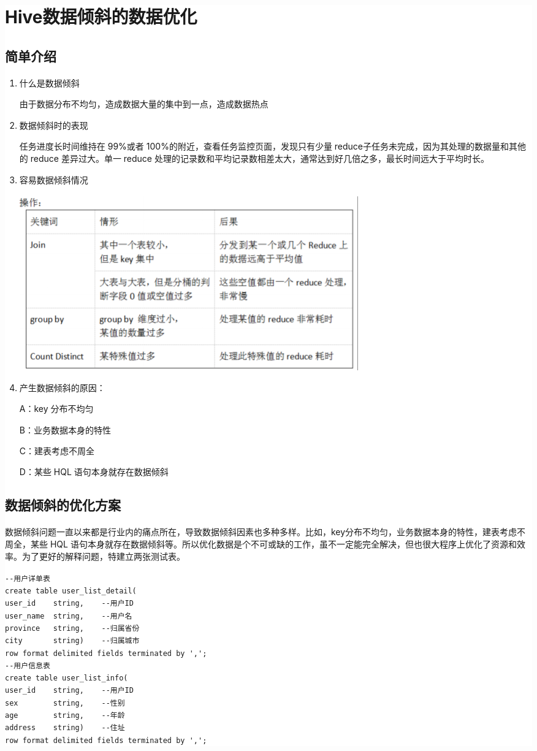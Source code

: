 # Hive数据倾斜的数据优化

## 简单介绍

1. 什么是数据倾斜

    由于数据分布不均匀，造成数据大量的集中到一点，造成数据热点

2. 数据倾斜时的表现

    任务进度长时间维持在 99%或者 100%的附近，查看任务监控页面，发现只有少量 reduce子任务未完成，因为其处理的数据量和其他的 reduce 差异过大。单一 reduce 处理的记录数和平均记录数相差太大，通常达到好几倍之多，最长时间远大于平均时长。

3. 容易数据倾斜情况

    ![容易数据倾斜情况](Hive数据倾斜的优化.assets/容易数据倾斜情况.png)

4. 产生数据倾斜的原因：

    A：key 分布不均匀

    B：业务数据本身的特性

    C：建表考虑不周全

    D：某些 HQL 语句本身就存在数据倾斜

## 数据倾斜的优化方案

数据倾斜问题一直以来都是行业内的痛点所在，导致数据倾斜因素也多种多样。比如，key分布不均匀，业务数据本身的特性，建表考虑不周全，某些 HQL 语句本身就存在数据倾斜等。所以优化数据是个不可或缺的工作，虽不一定能完全解决，但也很大程序上优化了资源和效率。为了更好的解释问题，特建立两张测试表。

```
--用户详单表
create table user_list_detail(
user_id    string,    --用户ID
user_name  string,    --用户名
province   string,    --归属省份
city       string)    --归属城市
row format delimited fields terminated by ',';
--用户信息表
create table user_list_info(
user_id    string,    --用户ID
sex        string,    --性别
age        string,    --年龄
address    string)    --住址
row format delimited fields terminated by ',';
```
